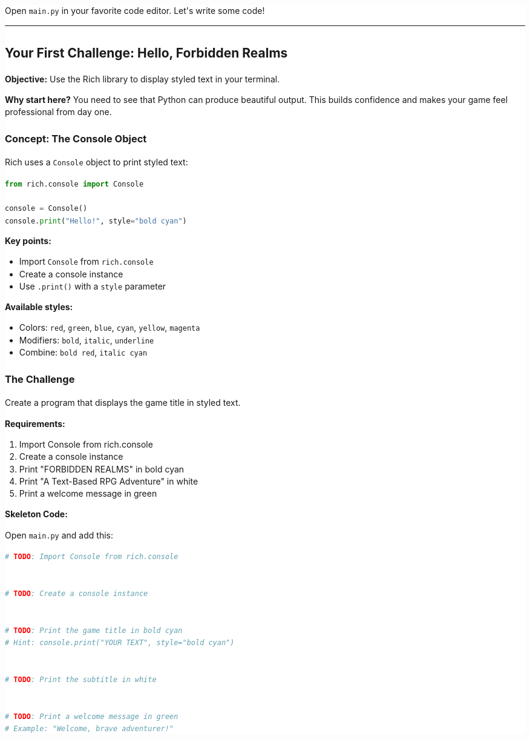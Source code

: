 Open `main.py` in your favorite code editor. Let's write some code!

---

## Your First Challenge: Hello, Forbidden Realms

**Objective:** Use the Rich library to display styled text in your terminal.

**Why start here?** You need to see that Python can produce beautiful output. This builds confidence and makes your game feel professional from day one.

### Concept: The Console Object

Rich uses a `Console` object to print styled text:

```python
from rich.console import Console

console = Console()
console.print("Hello!", style="bold cyan")
```

**Key points:**
- Import `Console` from `rich.console`
- Create a console instance
- Use `.print()` with a `style` parameter

**Available styles:**
- Colors: `red`, `green`, `blue`, `cyan`, `yellow`, `magenta`
- Modifiers: `bold`, `italic`, `underline`
- Combine: `bold red`, `italic cyan`

### The Challenge

Create a program that displays the game title in styled text.

**Requirements:**
1. Import Console from rich.console
2. Create a console instance
3. Print "FORBIDDEN REALMS" in bold cyan
4. Print "A Text-Based RPG Adventure" in white
5. Print a welcome message in green

**Skeleton Code:**

Open `main.py` and add this:

```python
# TODO: Import Console from rich.console


# TODO: Create a console instance


# TODO: Print the game title in bold cyan
# Hint: console.print("YOUR TEXT", style="bold cyan")


# TODO: Print the subtitle in white


# TODO: Print a welcome message in green
# Example: "Welcome, brave adventurer!"

```
